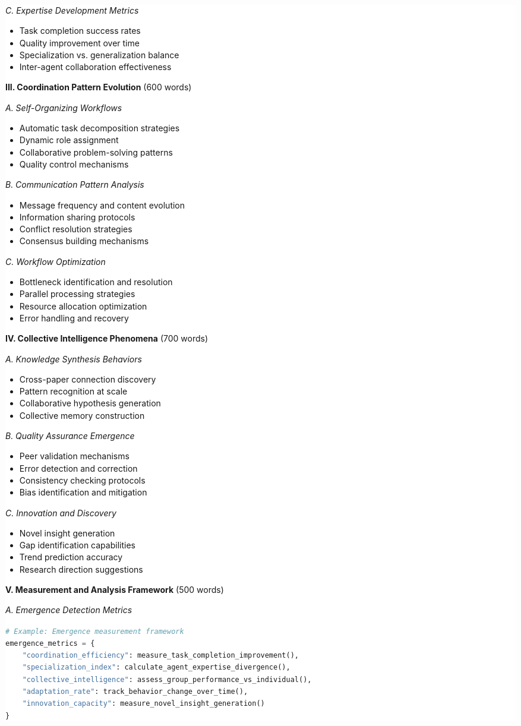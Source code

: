 *C. Expertise Development Metrics*
- Task completion success rates
- Quality improvement over time
- Specialization vs. generalization balance
- Inter-agent collaboration effectiveness

**III. Coordination Pattern Evolution** (600 words)

*A. Self-Organizing Workflows*
- Automatic task decomposition strategies
- Dynamic role assignment
- Collaborative problem-solving patterns
- Quality control mechanisms

*B. Communication Pattern Analysis*
- Message frequency and content evolution
- Information sharing protocols
- Conflict resolution strategies
- Consensus building mechanisms

*C. Workflow Optimization*
- Bottleneck identification and resolution
- Parallel processing strategies
- Resource allocation optimization
- Error handling and recovery

**IV. Collective Intelligence Phenomena** (700 words)

*A. Knowledge Synthesis Behaviors*
- Cross-paper connection discovery
- Pattern recognition at scale
- Collaborative hypothesis generation
- Collective memory construction

*B. Quality Assurance Emergence*
- Peer validation mechanisms
- Error detection and correction
- Consistency checking protocols
- Bias identification and mitigation

*C. Innovation and Discovery*
- Novel insight generation
- Gap identification capabilities
- Trend prediction accuracy
- Research direction suggestions

**V. Measurement and Analysis Framework** (500 words)

*A. Emergence Detection Metrics*
```python
# Example: Emergence measurement framework
emergence_metrics = {
    "coordination_efficiency": measure_task_completion_improvement(),
    "specialization_index": calculate_agent_expertise_divergence(),
    "collective_intelligence": assess_group_performance_vs_individual(),
    "adaptation_rate": track_behavior_change_over_time(),
    "innovation_capacity": measure_novel_insight_generation()
}
```
